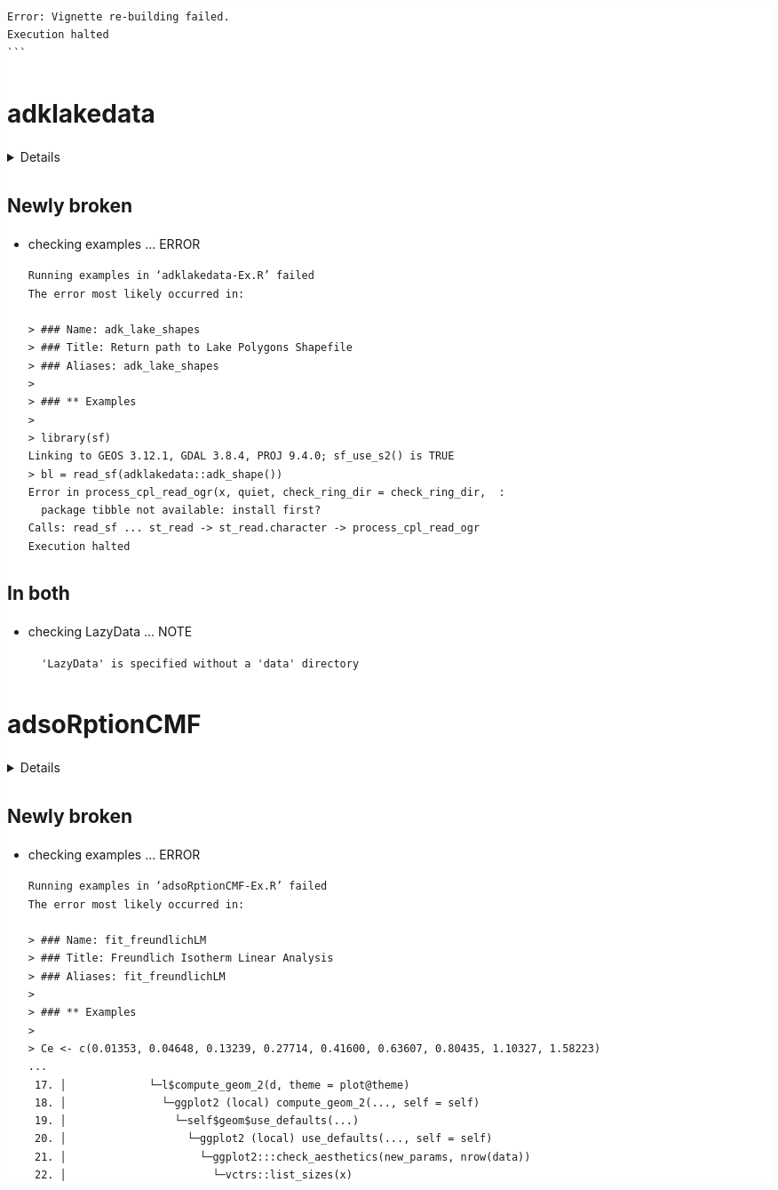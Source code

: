     Error: Vignette re-building failed.
    Execution halted
    ```

# adklakedata

<details></details>

## Newly broken

*   checking examples ... ERROR
    ```
    Running examples in ‘adklakedata-Ex.R’ failed
    The error most likely occurred in:
    
    > ### Name: adk_lake_shapes
    > ### Title: Return path to Lake Polygons Shapefile
    > ### Aliases: adk_lake_shapes
    > 
    > ### ** Examples
    > 
    > library(sf)
    Linking to GEOS 3.12.1, GDAL 3.8.4, PROJ 9.4.0; sf_use_s2() is TRUE
    > bl = read_sf(adklakedata::adk_shape())
    Error in process_cpl_read_ogr(x, quiet, check_ring_dir = check_ring_dir,  : 
      package tibble not available: install first?
    Calls: read_sf ... st_read -> st_read.character -> process_cpl_read_ogr
    Execution halted
    ```

## In both

*   checking LazyData ... NOTE
    ```
      'LazyData' is specified without a 'data' directory
    ```

# adsoRptionCMF

<details></details>

## Newly broken

*   checking examples ... ERROR
    ```
    Running examples in ‘adsoRptionCMF-Ex.R’ failed
    The error most likely occurred in:
    
    > ### Name: fit_freundlichLM
    > ### Title: Freundlich Isotherm Linear Analysis
    > ### Aliases: fit_freundlichLM
    > 
    > ### ** Examples
    > 
    > Ce <- c(0.01353, 0.04648, 0.13239, 0.27714, 0.41600, 0.63607, 0.80435, 1.10327, 1.58223)
    ...
     17. │             └─l$compute_geom_2(d, theme = plot@theme)
     18. │               └─ggplot2 (local) compute_geom_2(..., self = self)
     19. │                 └─self$geom$use_defaults(...)
     20. │                   └─ggplot2 (local) use_defaults(..., self = self)
     21. │                     └─ggplot2:::check_aesthetics(new_params, nrow(data))
     22. │                       └─vctrs::list_sizes(x)
